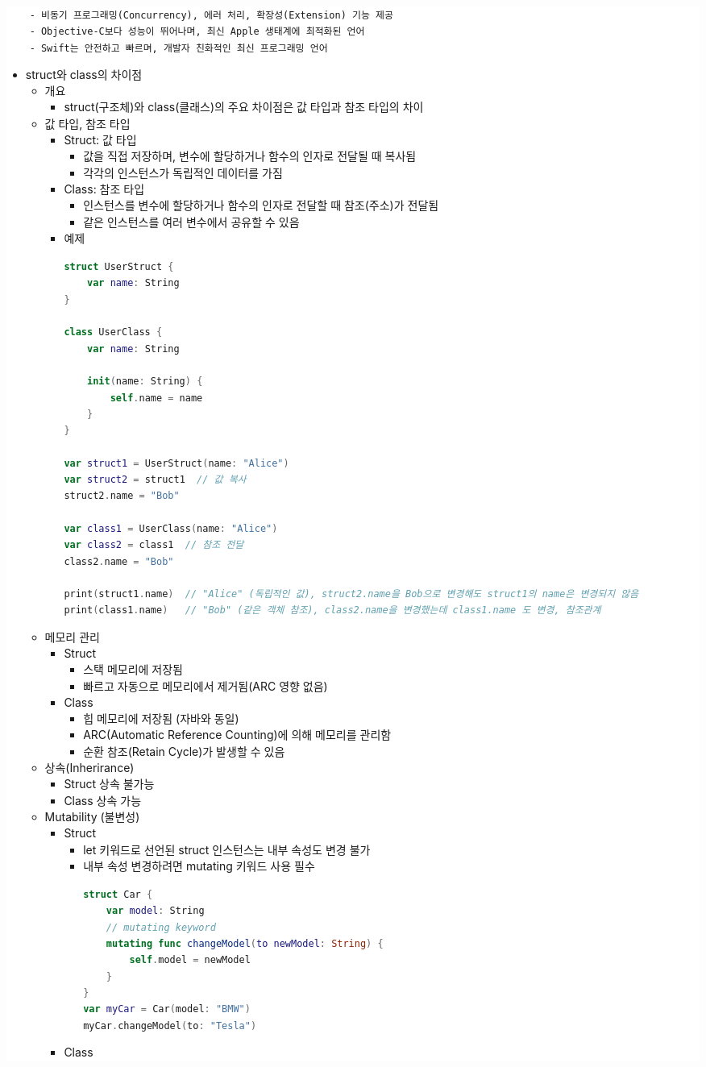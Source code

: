         - 비동기 프로그래밍(Concurrency), 에러 처리, 확장성(Extension) 기능 제공
        - Objective-C보다 성능이 뛰어나며, 최신 Apple 생태계에 최적화된 언어
        - Swift는 안전하고 빠르며, 개발자 친화적인 최신 프로그래밍 언어

- struct와 class의 차이점
    - 개요
        - struct(구조체)와 class(클래스)의 주요 차이점은 값 타입과 참조 타입의 차이
    - 값 타입, 참조 타입
        - Struct: 값 타입
            - 값을 직접 저장하며, 변수에 할당하거나 함수의 인자로 전달될 때 복사됨
            - 각각의 인스턴스가 독립적인 데이터를 가짐
        - Class: 참조 타입
            - 인스턴스를 변수에 할당하거나 함수의 인자로 전달할 때 참조(주소)가 전달됨
            - 같은 인스턴스를 여러 변수에서 공유할 수 있음
        - 예제
          ```Swift
          struct UserStruct {
              var name: String
          }

          class UserClass {
              var name: String
              
              init(name: String) {
                  self.name = name
              }
          }

          var struct1 = UserStruct(name: "Alice")
          var struct2 = struct1  // 값 복사
          struct2.name = "Bob"

          var class1 = UserClass(name: "Alice")
          var class2 = class1  // 참조 전달
          class2.name = "Bob"

          print(struct1.name)  // "Alice" (독립적인 값), struct2.name을 Bob으로 변경해도 struct1의 name은 변경되지 않음
          print(class1.name)   // "Bob" (같은 객체 참조), class2.name을 변경했는데 class1.name 도 변경, 참조관계
          ```
    - 메모리 관리
        - Struct
            - 스택 메모리에 저장됨
            - 빠르고 자동으로 메모리에서 제거됨(ARC 영향 없음)
        - Class
            - 힙 메모리에 저장됨 (자바와 동일)
            - ARC(Automatic Reference Counting)에 의해 메모리를 관리함
            - 순환 참조(Retain Cycle)가 발생할 수 있음
    - 상속(Inherirance) 
        - Struct 상속 불가능
        - Class 상속 가능
    - Mutability (불변성)
        - Struct
            - let 키워드로 선언된 struct 인스턴스는 내부 속성도 변경 불가
            - 내부 속성 변경하려면 mutating 키워드 사용 필수
              ```Swift
              struct Car {
                  var model: String
                  // mutating keyword
                  mutating func changeModel(to newModel: String) {
                      self.model = newModel
                  }
              }
              var myCar = Car(model: "BMW")
              myCar.changeModel(to: "Tesla") 
              ```
        - Class